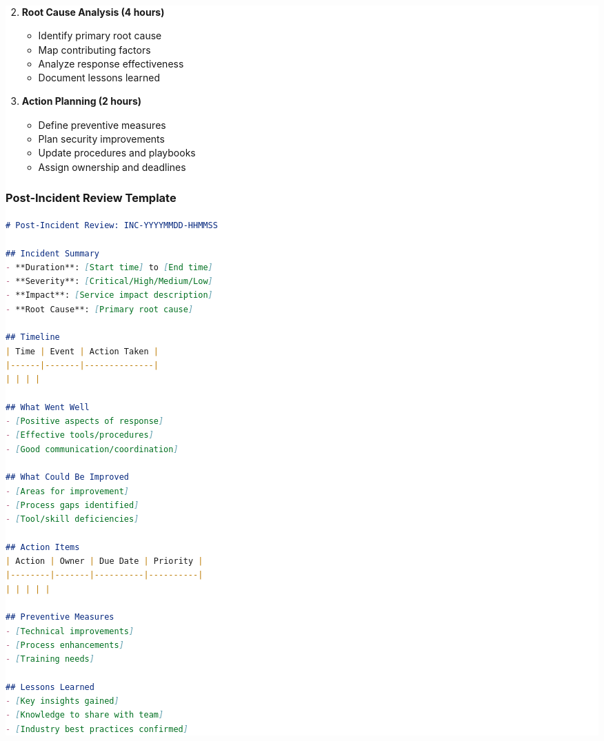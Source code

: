 2. **Root Cause Analysis (4 hours)**
   - Identify primary root cause
   - Map contributing factors
   - Analyze response effectiveness
   - Document lessons learned

3. **Action Planning (2 hours)**
   - Define preventive measures
   - Plan security improvements
   - Update procedures and playbooks
   - Assign ownership and deadlines

### **Post-Incident Review Template**
```markdown
# Post-Incident Review: INC-YYYYMMDD-HHMMSS

## Incident Summary
- **Duration**: [Start time] to [End time]
- **Severity**: [Critical/High/Medium/Low]
- **Impact**: [Service impact description]
- **Root Cause**: [Primary root cause]

## Timeline
| Time | Event | Action Taken |
|------|-------|--------------|
| | | |

## What Went Well
- [Positive aspects of response]
- [Effective tools/procedures]
- [Good communication/coordination]

## What Could Be Improved
- [Areas for improvement]
- [Process gaps identified]
- [Tool/skill deficiencies]

## Action Items
| Action | Owner | Due Date | Priority |
|--------|-------|----------|----------|
| | | | |

## Preventive Measures
- [Technical improvements]
- [Process enhancements]
- [Training needs]

## Lessons Learned
- [Key insights gained]
- [Knowledge to share with team]
- [Industry best practices confirmed]
```
